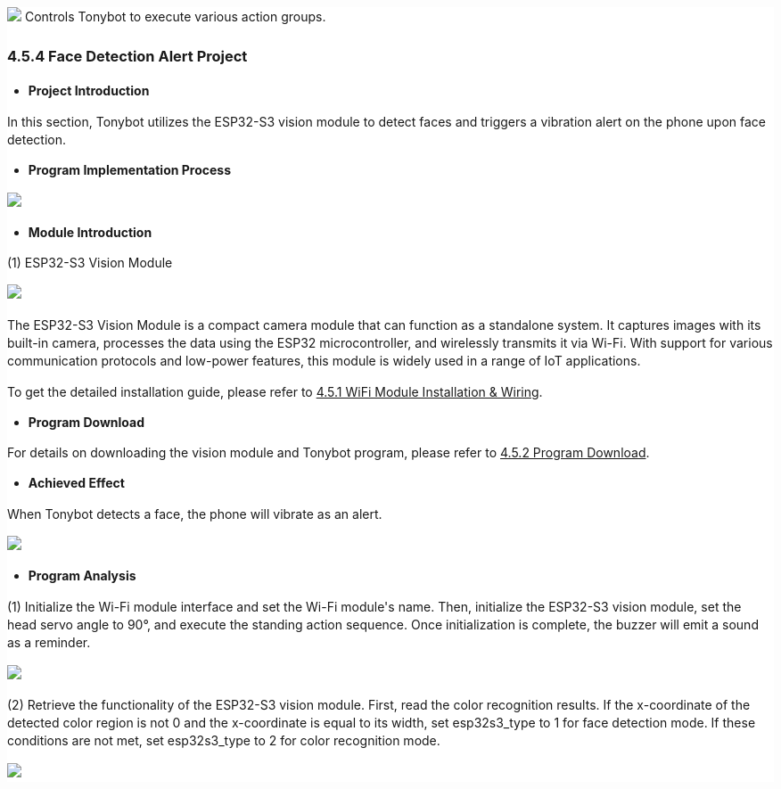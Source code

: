 <td ><img src="../_static/media/chapter_4/section_5/03/media/image13.png"  /></td>
<td >Controls Tonybot to execute various action groups.</td>
</tr>
</tbody>
</table>

### 4.5.4 Face Detection Alert Project

* **Project Introduction**

In this section, Tonybot utilizes the ESP32-S3 vision module to detect faces and triggers a vibration alert on the phone upon face detection.

* **Program Implementation Process**

<img class="common_img" src="../_static/media/chapter_4/section_5/04/media/image2.png"   />

* **Module Introduction**

(1) ESP32-S3 Vision Module

<img class="common_img" src="../_static/media/chapter_4/section_5/04/media/image3.png" style="width:300px;"  />

The ESP32-S3 Vision Module is a compact camera module that can function as a standalone system. It captures images with its built-in camera, processes the data using the ESP32 microcontroller, and wirelessly transmits it via Wi-Fi. With support for various communication protocols and low-power features, this module is widely used in a range of IoT applications.

To get the detailed installation guide, please refer to [4.5.1 WiFi Module Installation & Wiring](#anchor_4_5_1).

* **Program Download**

For details on downloading the vision module and Tonybot program, please refer to [4.5.2 Program Download](#anchor_4_5_2).

* **Achieved Effect**

When Tonybot detects a face, the phone will vibrate as an alert.

<img class="common_img" src="../_static/media/chapter_4/section_5/04/media/1.gif"   />

* **Program Analysis**

(1) Initialize the Wi-Fi module interface and set the Wi-Fi module's name. Then, initialize the ESP32-S3 vision module, set the head servo angle to 90°, and execute the standing action sequence. Once initialization is complete, the buzzer will emit a sound as a reminder.

<img class="common_img" src="../_static/media/chapter_4/section_5/04/media/image4.png"  />

(2) Retrieve the functionality of the ESP32-S3 vision module. First, read the color recognition results. If the x-coordinate of the detected color region is not 0 and the x-coordinate is equal to its width, set esp32s3_type to 1 for face detection mode. If these conditions are not met, set esp32s3_type to 2 for color recognition mode.

<img class="common_img" src="../_static/media/chapter_4/section_5/04/media/image5.png"  />
